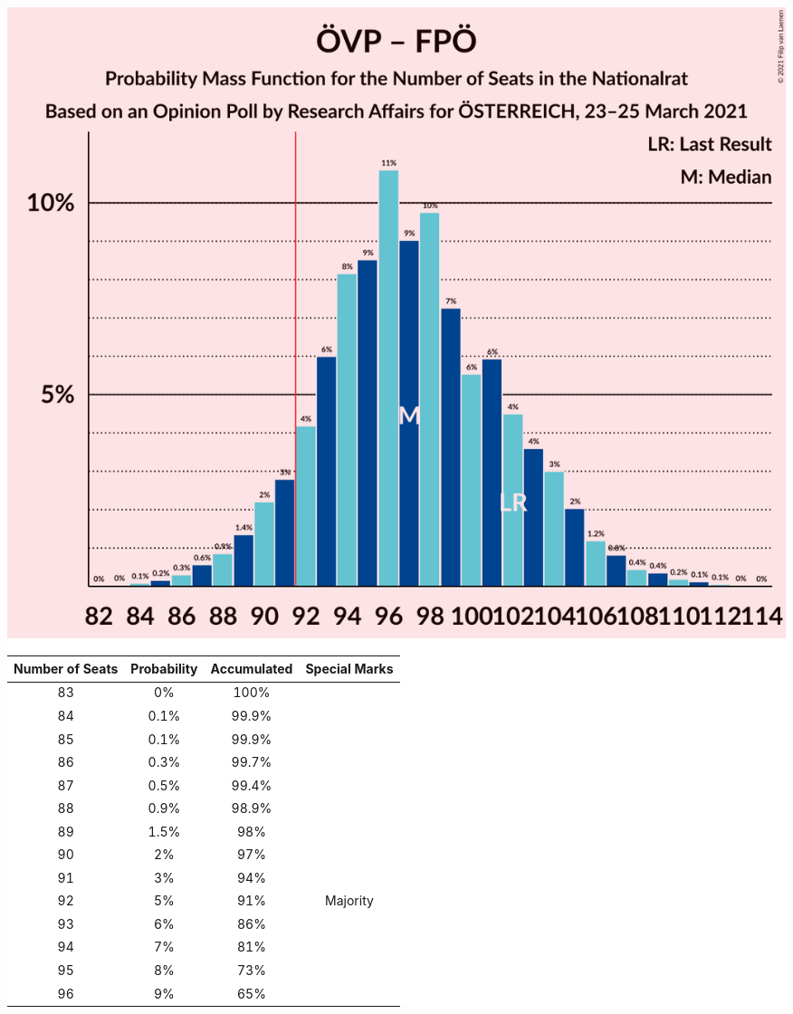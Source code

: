 ![Graph with seats probability mass function not yet produced](2021-03-25-ResearchAffairs-coalitions-seats-pmf-övp–fpö.png "Seats Probability Mass Function")

| Number of Seats | Probability | Accumulated | Special Marks |
|:---------------:|:-----------:|:-----------:|:-------------:|
| 83 | 0% | 100% |  |
| 84 | 0.1% | 99.9% |  |
| 85 | 0.1% | 99.9% |  |
| 86 | 0.3% | 99.7% |  |
| 87 | 0.5% | 99.4% |  |
| 88 | 0.9% | 98.9% |  |
| 89 | 1.5% | 98% |  |
| 90 | 2% | 97% |  |
| 91 | 3% | 94% |  |
| 92 | 5% | 91% | Majority |
| 93 | 6% | 86% |  |
| 94 | 7% | 81% |  |
| 95 | 8% | 73% |  |
| 96 | 9% | 65% |  |
